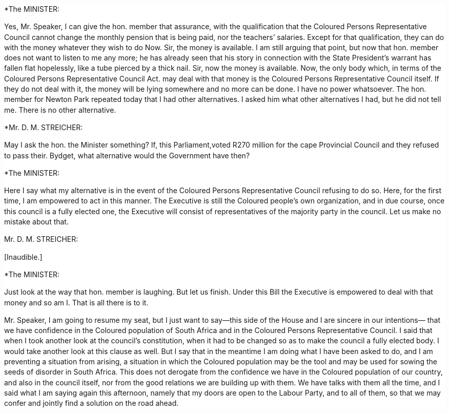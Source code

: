 </speech>

<speech by="#minister">

<from>*The <person refersTo="hansard_za">MINISTER</person>:</from>

<p>Yes, Mr. Speaker, I can give the hon. member that assurance, with the qualification that the Coloured Persons Representative Council cannot change the monthly pension that is being paid, nor the teachers&#x2019; salaries. Except for that qualification, they can do with the money whatever they wish to do Now. Sir, the money is available. I am still arguing that point, but now that hon. member does not want to listen to me any more; he has already seen that his story in connection with the State President&#x2019;s warrant has fallen flat hopelessly, like a tube pierced by a thick nail. Sir, now the money is available. Now, the only body which, in terms of the Coloured Persons Representative Council Act. may deal with that money is the Coloured Persons Representative Council itself. If they do not deal with it, the money will be lying somewhere and no more can be done. I have no power whatsoever. The hon. member for Newton Park repeated today that I had other alternatives. I asked him what other alternatives I had, but he did not tell me. There is no other alternative.</p>

</speech>

<speech by="#streicher">

<from>*Mr. <person refersTo="hansard_za">D. M. STREICHER</person>:</from>

<p>May I ask the hon. the Minister something? If, this Parliament,voted R270 million for the cape Provincial Council and they refused to pass their. Bydget, what alternative would the Government have then?</p>

</speech>

<speech by="#minister">

<from>*The <person refersTo="hansard_za">MINISTER</person>:</from>

<p>Here I say what my alternative is in the event of the Coloured Persons Representative Council refusing to do so. Here, for the first time, I am empowered to act in this manner. The Executive is still the Coloured people&#x2019;s own organization, and in due course, once this council is a fully elected one, the Executive will consist of representatives of the majority party in the council. Let us make no mistake about that.</p>

</speech>

<speech by="#streicher">

<from>Mr. <person refersTo="hansard_za">D. M. STREICHER</person>:</from>

<p>[Inaudible.]</p>

</speech>

<speech by="#minister">

<from>*The <person refersTo="hansard_za">MINISTER</person>:</from>

<p>Just look at the way that hon. member is laughing. But let us finish. Under this Bill the Executive is empowered to deal with that money and so am I. That is all there is to it.</p>

<p>Mr. Speaker, I am going to resume my seat, but I just want to say&#x2014;this side of the House and I are sincere in our intentions&#x2014; that we have confidence in the Coloured population of South Africa and in the Coloured Persons Representative Council. I said that when I took another look at the council&#x2019;s constitution, when it had to be changed so as to make the council a fully elected body. I would take another look at this clause as well. But I say that in the meantime I am doing what I have been asked to do, and I am preventing a situation from arising, a situation in which the Coloured population may be the tool and may be used for sowing the seeds of disorder in South Africa. This does not derogate from the confidence we have in the Coloured population of our country, and also in the council itself, nor from the good relations we are building up with them. We have talks with them all the time, and I said what I am saying again <span class="col_9229-9230" refersTo="page_1570"/>this afternoon, namely that my doors are open to the Labour Party, and to all of them, so that we may confer and jointly find a solution on the road ahead.</p>
